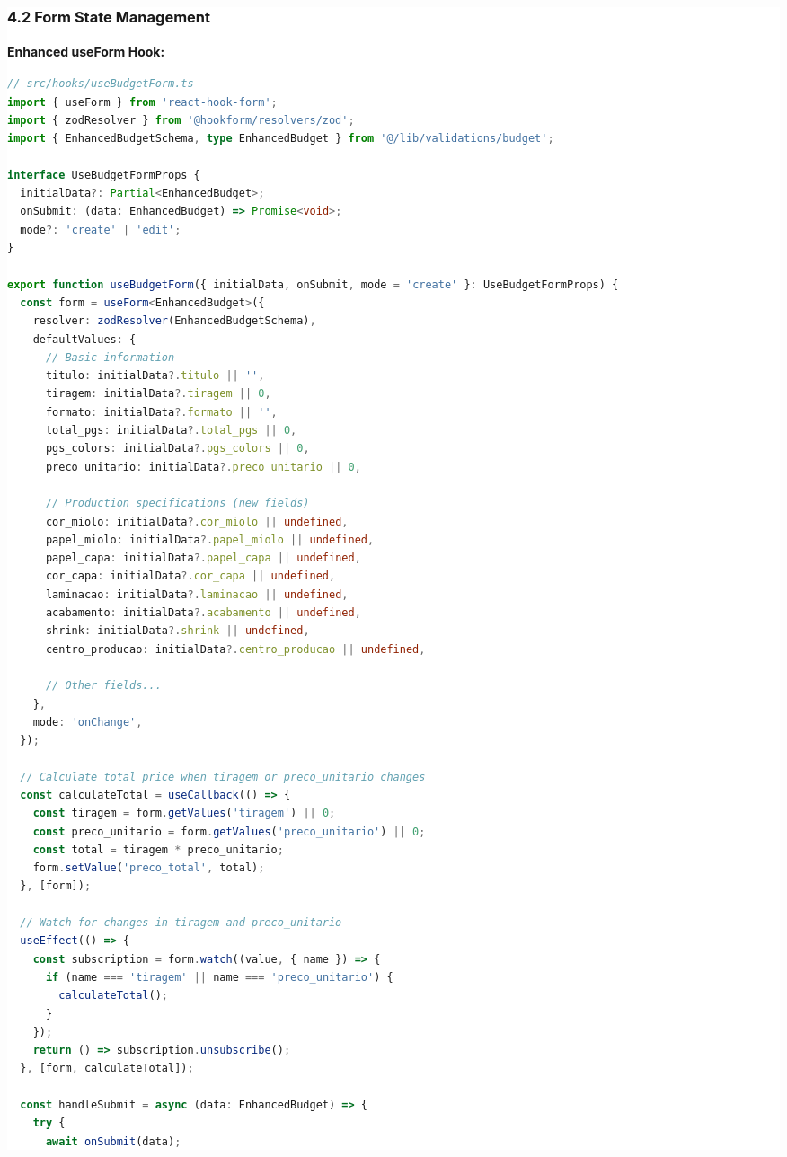 ### 4.2 Form State Management

**Enhanced useForm Hook:**
```typescript
// src/hooks/useBudgetForm.ts
import { useForm } from 'react-hook-form';
import { zodResolver } from '@hookform/resolvers/zod';
import { EnhancedBudgetSchema, type EnhancedBudget } from '@/lib/validations/budget';

interface UseBudgetFormProps {
  initialData?: Partial<EnhancedBudget>;
  onSubmit: (data: EnhancedBudget) => Promise<void>;
  mode?: 'create' | 'edit';
}

export function useBudgetForm({ initialData, onSubmit, mode = 'create' }: UseBudgetFormProps) {
  const form = useForm<EnhancedBudget>({
    resolver: zodResolver(EnhancedBudgetSchema),
    defaultValues: {
      // Basic information
      titulo: initialData?.titulo || '',
      tiragem: initialData?.tiragem || 0,
      formato: initialData?.formato || '',
      total_pgs: initialData?.total_pgs || 0,
      pgs_colors: initialData?.pgs_colors || 0,
      preco_unitario: initialData?.preco_unitario || 0,

      // Production specifications (new fields)
      cor_miolo: initialData?.cor_miolo || undefined,
      papel_miolo: initialData?.papel_miolo || undefined,
      papel_capa: initialData?.papel_capa || undefined,
      cor_capa: initialData?.cor_capa || undefined,
      laminacao: initialData?.laminacao || undefined,
      acabamento: initialData?.acabamento || undefined,
      shrink: initialData?.shrink || undefined,
      centro_producao: initialData?.centro_producao || undefined,

      // Other fields...
    },
    mode: 'onChange',
  });

  // Calculate total price when tiragem or preco_unitario changes
  const calculateTotal = useCallback(() => {
    const tiragem = form.getValues('tiragem') || 0;
    const preco_unitario = form.getValues('preco_unitario') || 0;
    const total = tiragem * preco_unitario;
    form.setValue('preco_total', total);
  }, [form]);

  // Watch for changes in tiragem and preco_unitario
  useEffect(() => {
    const subscription = form.watch((value, { name }) => {
      if (name === 'tiragem' || name === 'preco_unitario') {
        calculateTotal();
      }
    });
    return () => subscription.unsubscribe();
  }, [form, calculateTotal]);

  const handleSubmit = async (data: EnhancedBudget) => {
    try {
      await onSubmit(data);
```